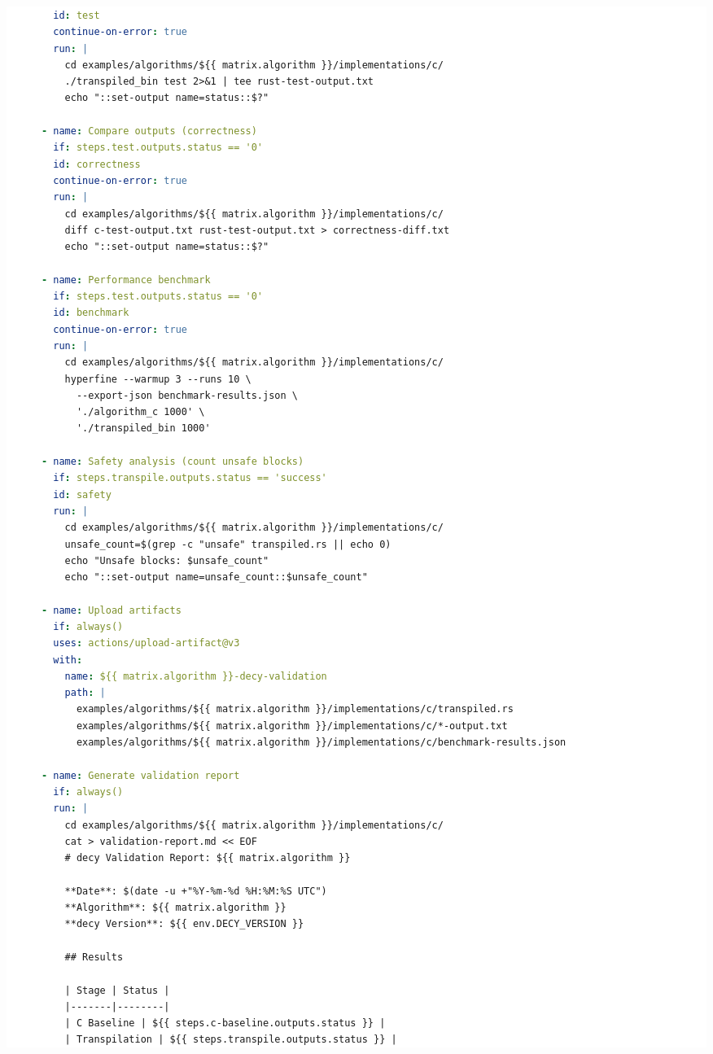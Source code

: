 ```yaml
        id: test
        continue-on-error: true
        run: |
          cd examples/algorithms/${{ matrix.algorithm }}/implementations/c/
          ./transpiled_bin test 2>&1 | tee rust-test-output.txt
          echo "::set-output name=status::$?"

      - name: Compare outputs (correctness)
        if: steps.test.outputs.status == '0'
        id: correctness
        continue-on-error: true
        run: |
          cd examples/algorithms/${{ matrix.algorithm }}/implementations/c/
          diff c-test-output.txt rust-test-output.txt > correctness-diff.txt
          echo "::set-output name=status::$?"

      - name: Performance benchmark
        if: steps.test.outputs.status == '0'
        id: benchmark
        continue-on-error: true
        run: |
          cd examples/algorithms/${{ matrix.algorithm }}/implementations/c/
          hyperfine --warmup 3 --runs 10 \
            --export-json benchmark-results.json \
            './algorithm_c 1000' \
            './transpiled_bin 1000'

      - name: Safety analysis (count unsafe blocks)
        if: steps.transpile.outputs.status == 'success'
        id: safety
        run: |
          cd examples/algorithms/${{ matrix.algorithm }}/implementations/c/
          unsafe_count=$(grep -c "unsafe" transpiled.rs || echo 0)
          echo "Unsafe blocks: $unsafe_count"
          echo "::set-output name=unsafe_count::$unsafe_count"

      - name: Upload artifacts
        if: always()
        uses: actions/upload-artifact@v3
        with:
          name: ${{ matrix.algorithm }}-decy-validation
          path: |
            examples/algorithms/${{ matrix.algorithm }}/implementations/c/transpiled.rs
            examples/algorithms/${{ matrix.algorithm }}/implementations/c/*-output.txt
            examples/algorithms/${{ matrix.algorithm }}/implementations/c/benchmark-results.json

      - name: Generate validation report
        if: always()
        run: |
          cd examples/algorithms/${{ matrix.algorithm }}/implementations/c/
          cat > validation-report.md << EOF
          # decy Validation Report: ${{ matrix.algorithm }}

          **Date**: $(date -u +"%Y-%m-%d %H:%M:%S UTC")
          **Algorithm**: ${{ matrix.algorithm }}
          **decy Version**: ${{ env.DECY_VERSION }}

          ## Results

          | Stage | Status |
          |-------|--------|
          | C Baseline | ${{ steps.c-baseline.outputs.status }} |
          | Transpilation | ${{ steps.transpile.outputs.status }} |
```